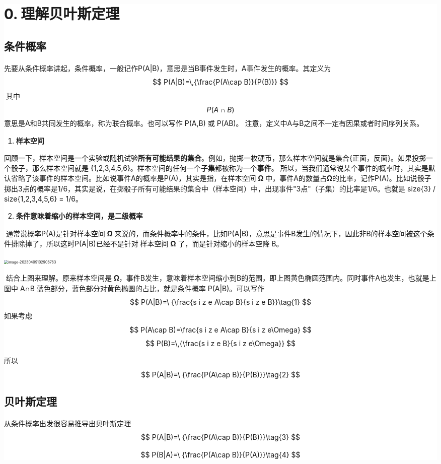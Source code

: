 # 0. 理解贝叶斯定理

## **条件概率**

​		先要从条件概率讲起，条件概率，一般记作P(A|B)，意思是当B事件发生时，A事件发生的概率。其定义为
$$
P(A|B)=\,{\frac{P(A\cap B)}{P(B)}}
$$
​		其中$$P(A\cap B)$$意思是A和B共同发生的概率，称为联合概率。也可以写作 P(A,B) 或 P(AB)。 注意，定义中A与B之间不一定有因果或者时间序列关系。

1. **样本空间**

​		回顾一下，样本空间是一个实验或随机试验**所有可能结果的集合**。例如，抛掷一枚硬币，那么样本空间就是集合{正面，反面}。如果投掷一个骰子，那么样本空间就是 {1,2,3,4,5,6}。样本空间的任何一个**子集**都被称为一个**事件**。 所以，当我们通常说某个事件的概率时，其实是默认省略了该事件的样本空间。比如说事件A的概率是P(A)，其实是指，在样本空间 **Ω** 中，事件A的数量占**Ω**的比率，记作P(A)。比如说骰子掷出3点的概率是1/6，其实是说，在掷骰子所有可能结果的集合中（样本空间）中，出现事件"3点"（子集）的比率是1/6。也就是 size{3} / size{1,2,3,4,5,6} = 1/6。

2. **条件意味着缩小的样本空间，是二级概率**

​		通常说概率P(A)是针对样本空间 **Ω** 来说的，而条件概率中的条件，比如P(A|B)，意思是事件B发生的情况下，因此非B的样本空间被这个条件排除掉了，所以这时P(A|B)已经不是针对 样本空间 **Ω** 了，而是针对缩小的样本空降 B。

<img src="C:\Users\Azure\AppData\Roaming\Typora\typora-user-images\image-20230409102906763.png" alt="image-20230409102906763" style="zoom:50%;" />

​		结合上图来理解。原来样本空间是 **Ω**，事件B发生，意味着样本空间缩小到B的范围，即上图黄色椭圆范围内。同时事件A也发生，也就是上图中 A∩B 蓝色部分，蓝色部分对黄色椭圆的占比，就是条件概率 P(A|B)。可以写作
$$
P(A|B)=\ {\frac{s i z e A\cap B}{s i z e B}}\tag{1}
$$
如果考虑
$$
P(A\cap B)=\frac{s i z e A\cap B}{s i z e\Omega}
$$
$$
P(B)=\,{\frac{s i z e B}{s i z e\Omega}}
$$

所以
$$
P(A|B)=\ {\frac{P(A\cap B)}{P(B)}}\tag{2}
$$


## **贝叶斯定理**

从条件概率出发很容易推导出贝叶斯定理
$$
P(A|B)=\ {\frac{P(A\cap B)}{P(B)}}\tag{3}
$$

$$
P(B|A)=\ {\frac{P(A\cap B)}{P(A)}}\tag{4}
$$
